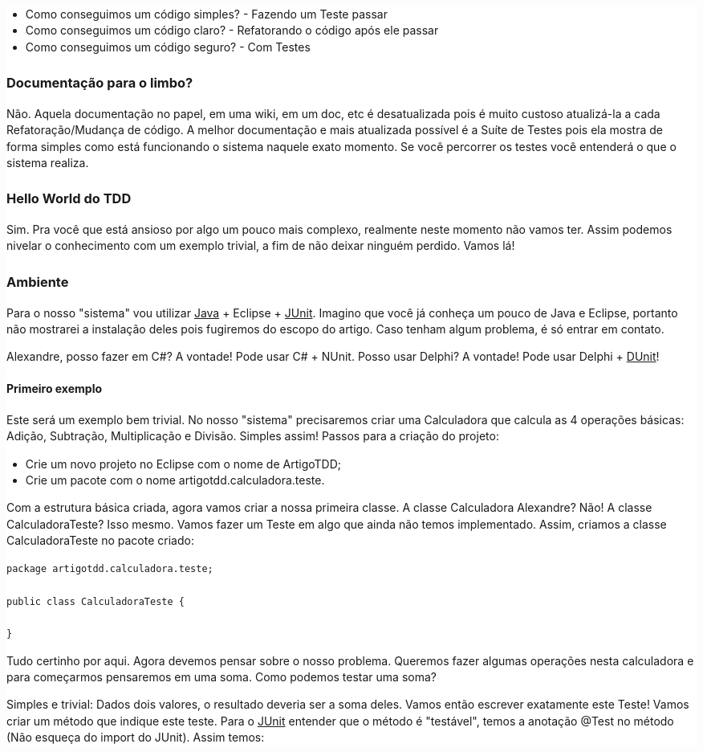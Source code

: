 -   Como conseguimos um código simples? - Fazendo um Teste passar
-   Como conseguimos um código claro? - Refatorando o código após ele passar
-   Como conseguimos um código seguro? - Com Testes

### Documentação para o limbo?

Não. Aquela documentação no papel, em uma wiki, em um doc, etc é desatualizada pois é muito custoso atualizá-la a cada Refatoração/Mudança de código. A melhor documentação e mais atualizada possível é a Suíte de Testes pois ela mostra de forma simples como está funcionando o sistema naquele exato momento. Se você percorrer os testes você entenderá o que o sistema realiza.

### Hello World do TDD

Sim. Pra você que está ansioso por algo um pouco mais complexo, realmente neste momento não vamos ter. Assim podemos nivelar o conhecimento com um exemplo trivial, a fim de não deixar ninguém perdido. Vamos lá!

### Ambiente

Para o nosso "sistema" vou utilizar [Java](https://www.devmedia.com.br/guia/programador-java/37809 "Cursos de Java") + Eclipse + [JUnit](https://www.devmedia.com.br/testes-automatizados-com-junit/30324 "Testes automatizados com JUnit"). Imagino que você já conheça um pouco de Java e Eclipse, portanto não mostrarei a instalação deles pois fugiremos do escopo do artigo. Caso tenham algum problema, é só entrar em contato.

Alexandre, posso fazer em C#? A vontade! Pode usar C# + NUnit. Posso usar Delphi? A vontade! Pode usar Delphi + [DUnit](https://www.devmedia.com.br/testes-unitarios-automatizados-no-delphi/28229 "Testes Unitários Automatizados no Delphi")!

#### Primeiro exemplo

Este será um exemplo bem trivial. No nosso "sistema" precisaremos criar uma Calculadora que calcula as 4 operações básicas: Adição, Subtração, Multiplicação e Divisão. Simples assim! Passos para a criação do projeto:

-   Crie um novo projeto no Eclipse com o nome de ArtigoTDD;
-   Crie um pacote com o nome artigotdd.calculadora.teste.

Com a estrutura básica criada, agora vamos criar a nossa primeira classe. A classe Calculadora Alexandre? Não! A classe CalculadoraTeste? Isso mesmo. Vamos fazer um Teste em algo que ainda não temos implementado. Assim, criamos a classe CalculadoraTeste no pacote criado:

```
package artigotdd.calculadora.teste;

public class CalculadoraTeste {

}
```

Tudo certinho por aqui. Agora devemos pensar sobre o nosso problema. Queremos fazer algumas operações nesta calculadora e para começarmos pensaremos em uma soma. Como podemos testar uma soma?

Simples e trivial: Dados dois valores, o resultado deveria ser a soma deles. Vamos então escrever exatamente este Teste! Vamos criar um método que indique este teste. Para o [JUnit](https://www.devmedia.com.br/junit-tutorial/1432 "JUnit Tutorial") entender que o método é "testável", temos a anotação @Test no método (Não esqueça do import do JUnit). Assim temos:
